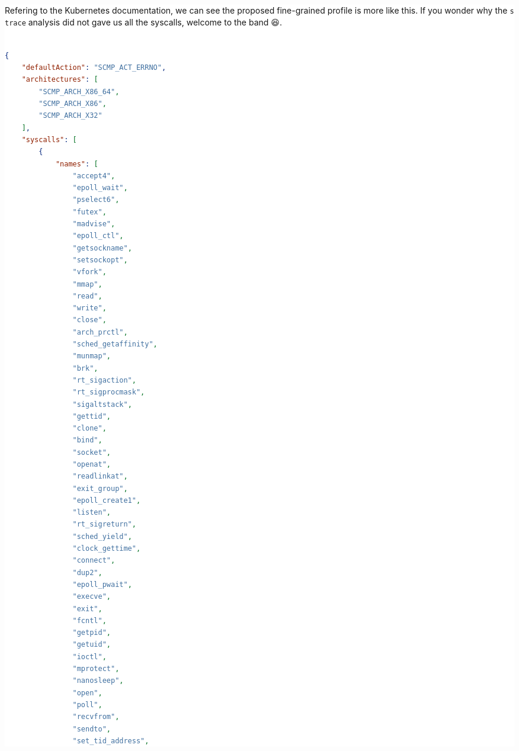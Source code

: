 Refering to the Kubernetes documentation, we can see the proposed fine-grained profile is more like this. If you wonder why the `strace` analysis did not gave us all the syscalls, welcome to the band &#128518;.

```json

{
    "defaultAction": "SCMP_ACT_ERRNO",
    "architectures": [
        "SCMP_ARCH_X86_64",
        "SCMP_ARCH_X86",
        "SCMP_ARCH_X32"
    ],
    "syscalls": [
        {
            "names": [
                "accept4",
                "epoll_wait",
                "pselect6",
                "futex",
                "madvise",
                "epoll_ctl",
                "getsockname",
                "setsockopt",
                "vfork",
                "mmap",
                "read",
                "write",
                "close",
                "arch_prctl",
                "sched_getaffinity",
                "munmap",
                "brk",
                "rt_sigaction",
                "rt_sigprocmask",
                "sigaltstack",
                "gettid",
                "clone",
                "bind",
                "socket",
                "openat",
                "readlinkat",
                "exit_group",
                "epoll_create1",
                "listen",
                "rt_sigreturn",
                "sched_yield",
                "clock_gettime",
                "connect",
                "dup2",
                "epoll_pwait",
                "execve",
                "exit",
                "fcntl",
                "getpid",
                "getuid",
                "ioctl",
                "mprotect",
                "nanosleep",
                "open",
                "poll",
                "recvfrom",
                "sendto",
                "set_tid_address",
```